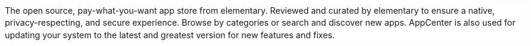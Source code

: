 
<p>The open source, pay-what-you-want app store from elementary. Reviewed and curated by elementary to ensure a native, privacy-respecting, and secure experience. Browse by categories or search and discover new apps. AppCenter is also used for updating your system to the latest and greatest version for new features and fixes.</p>